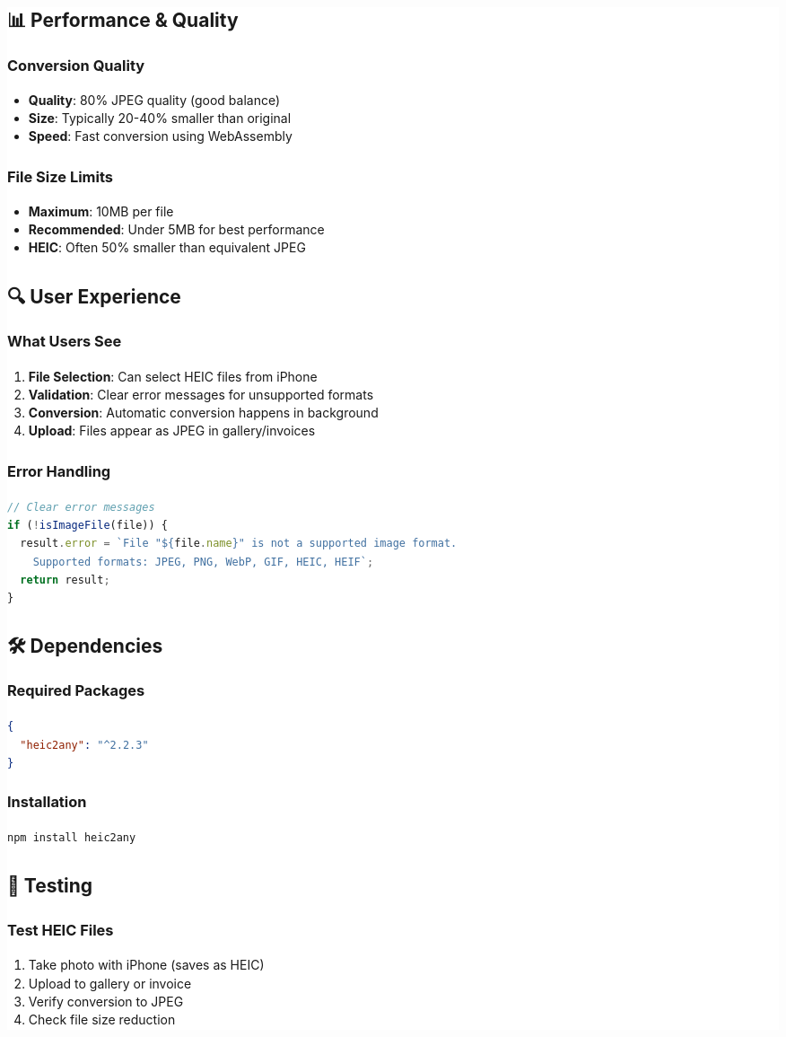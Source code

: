 ## 📊 **Performance & Quality**

### **Conversion Quality**
- **Quality**: 80% JPEG quality (good balance)
- **Size**: Typically 20-40% smaller than original
- **Speed**: Fast conversion using WebAssembly

### **File Size Limits**
- **Maximum**: 10MB per file
- **Recommended**: Under 5MB for best performance
- **HEIC**: Often 50% smaller than equivalent JPEG

## 🔍 **User Experience**

### **What Users See**
1. **File Selection**: Can select HEIC files from iPhone
2. **Validation**: Clear error messages for unsupported formats
3. **Conversion**: Automatic conversion happens in background
4. **Upload**: Files appear as JPEG in gallery/invoices

### **Error Handling**
```typescript
// Clear error messages
if (!isImageFile(file)) {
  result.error = `File "${file.name}" is not a supported image format. 
    Supported formats: JPEG, PNG, WebP, GIF, HEIC, HEIF`;
  return result;
}
```

## 🛠️ **Dependencies**

### **Required Packages**
```json
{
  "heic2any": "^2.2.3"
}
```

### **Installation**
```bash
npm install heic2any
```

## 🧪 **Testing**

### **Test HEIC Files**
1. Take photo with iPhone (saves as HEIC)
2. Upload to gallery or invoice
3. Verify conversion to JPEG
4. Check file size reduction
